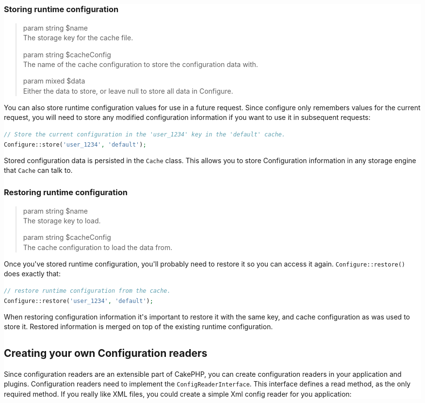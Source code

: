 ### Storing runtime configuration

> param string \$name  
> The storage key for the cache file.
>
> param string \$cacheConfig  
> The name of the cache configuration to store the
> configuration data with.
>
> param mixed \$data  
> Either the data to store, or leave null to store all data
> in Configure.

You can also store runtime configuration values for use in a future request.
Since configure only remembers values for the current request, you will
need to store any modified configuration information if you want to
use it in subsequent requests:

``` php
// Store the current configuration in the 'user_1234' key in the 'default' cache.
Configure::store('user_1234', 'default');
```

Stored configuration data is persisted in the `Cache` class. This allows
you to store Configuration information in any storage engine that `Cache` can talk to.

### Restoring runtime configuration

> param string \$name  
> The storage key to load.
>
> param string \$cacheConfig  
> The cache configuration to load the data from.

Once you've stored runtime configuration, you'll probably need to restore it
so you can access it again. `Configure::restore()` does exactly that:

``` php
// restore runtime configuration from the cache.
Configure::restore('user_1234', 'default');
```

When restoring configuration information it's important to restore it with
the same key, and cache configuration as was used to store it. Restored
information is merged on top of the existing runtime configuration.

## Creating your own Configuration readers

Since configuration readers are an extensible part of CakePHP,
you can create configuration readers in your application and plugins.
Configuration readers need to implement the `ConfigReaderInterface`.
This interface defines a read method, as the only required method.
If you really like XML files, you could create a simple Xml config
reader for you application:
